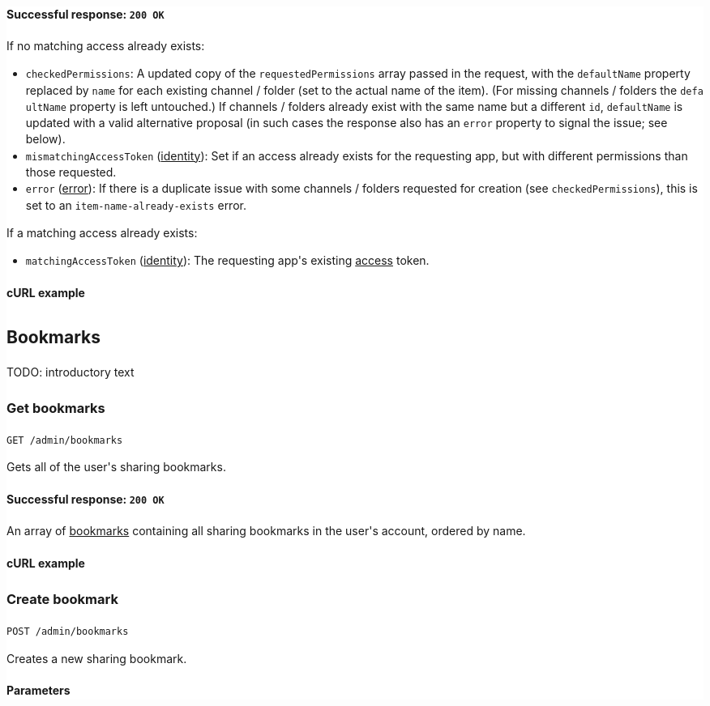 #### Successful response: `200 OK`

If no matching access already exists:

- `checkedPermissions`: A updated copy of the `requestedPermissions` array passed in the request, with the `defaultName` property replaced by `name` for each existing channel / folder (set to the actual name of the item). (For missing channels / folders the `defaultName` property is left untouched.) If channels / folders already exist with the same name but a different `id`, `defaultName` is updated with a valid alternative proposal (in such cases the response also has an `error` property to signal the issue; see below).
- `mismatchingAccessToken` ([identity](#data-structure-identity)): Set if an access already exists for the requesting app, but with different permissions than those requested.
- `error` ([error](#data-structure-error)): If there is a duplicate issue with some channels / folders requested for creation (see `checkedPermissions`), this is set to an `item-name-already-exists` error.

If a matching access already exists:

- `matchingAccessToken` ([identity](#data-structure-identity)): The requesting app's existing [access](#data-structure-access) token.

#### cURL example

```bash

```


## <a id="admin-bookmarks"></a>Bookmarks

TODO: introductory text


### Get bookmarks

`GET /admin/bookmarks`

Gets all of the user's sharing bookmarks.

#### Successful response: `200 OK`

An array of [bookmarks](#data-structure-bookmark) containing all sharing bookmarks in the user's account, ordered by name.

#### cURL example

```bash

```


### Create bookmark

`POST /admin/bookmarks`

Creates a new sharing bookmark.

#### Parameters
